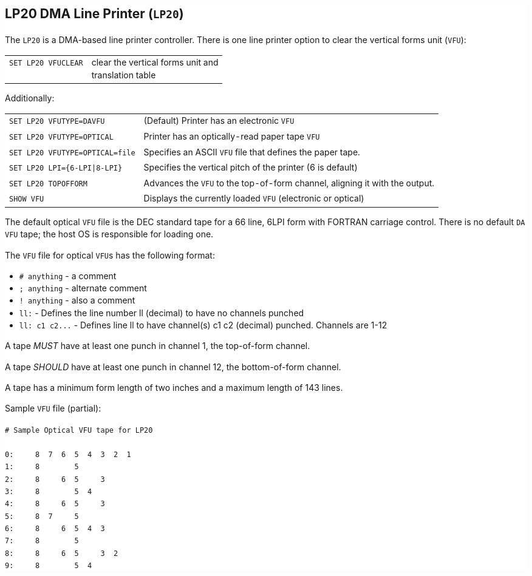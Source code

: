 ## LP20 DMA Line Printer (`LP20`)

The `LP20` is a DMA-based line printer controller. There is one line
printer option to clear the vertical forms unit (`VFU`):

|                     |                                                        |
|---------------------|--------------------------------------------------------|
| `SET LP20 VFUCLEAR` | clear the vertical forms unit and<br>translation table |

Additionally:

|   |   |
|---|---|
| `SET LP20 VFUTYPE=DAVFU` | (Default) Printer has an electronic `VFU` |
| `SET LP20 VFUTYPE=OPTICAL` | Printer has an optically-read paper tape `VFU` |
| `SET LP20 VFUTYPE=OPTICAL=file` | Specifies an ASCII `VFU` file that defines the paper tape. |
| `SET LP20 LPI={6-LPI\|8-LPI}` | Specifies the vertical pitch of the printer (6 is default) |
| `SET LP20 TOPOFFORM` | Advances the `VFU` to the top-of-form channel, aligning it with the output. |
| `SHOW VFU` | Displays the currently loaded `VFU` (electronic or optical) |

The default optical `VFU` file is the DEC standard tape for a 66 line,
6LPI form with FORTRAN carriage control. There is no default `DAVFU`
tape; the host OS is responsible for loading one.

The `VFU` file for optical `VFU`s has the following format:

- `# anything` - a comment
- `; anything` - alternate comment
- `! anything` - also a comment
- `ll:` - Defines the line number ll (decimal) to have no channels punched
- `ll: c1 c2...` - Defines line ll to have channel(s) c1 c2 (decimal) punched. Channels are 1-12

A tape *MUST* have at least one punch in channel 1, the top-of-form channel.

A tape *SHOULD* have at least one punch in channel 12, the bottom-of-form channel.

A tape has a minimum form length of two inches and a maximum length of 143 lines.

Sample `VFU` file (partial):

```
# Sample Optical VFU tape for LP20

0:     8  7  6  5  4  3  2  1
1:     8        5
2:     8     6  5     3
3:     8        5  4
4:     8     6  5     3
5:     8  7     5
6:     8     6  5  4  3
7:     8        5
8:     8     6  5     3  2
9:     8        5  4
```
